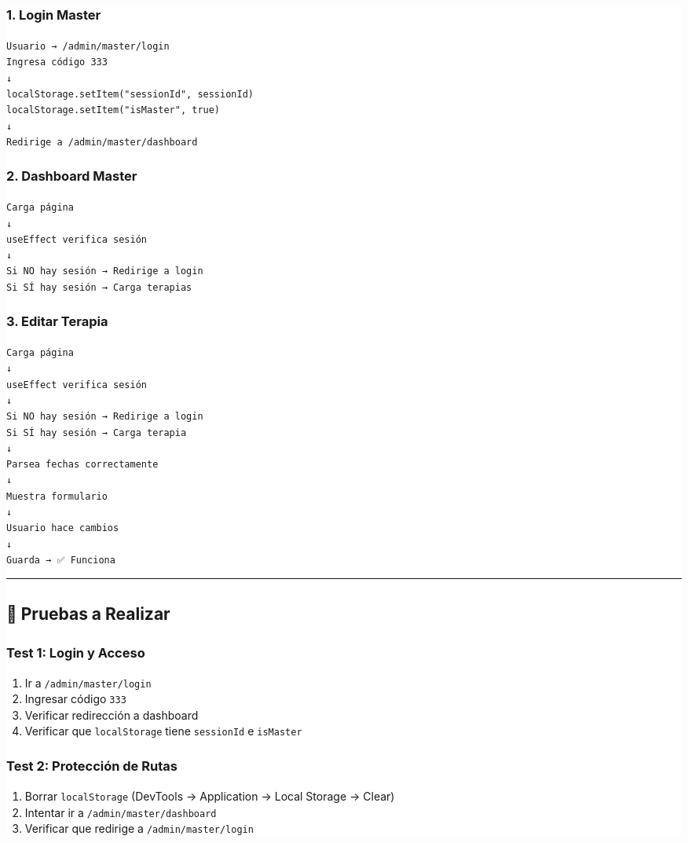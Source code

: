 ### **1. Login Master**
```
Usuario → /admin/master/login
Ingresa código 333
↓
localStorage.setItem("sessionId", sessionId)
localStorage.setItem("isMaster", true)
↓
Redirige a /admin/master/dashboard
```

### **2. Dashboard Master**
```
Carga página
↓
useEffect verifica sesión
↓
Si NO hay sesión → Redirige a login
Si SÍ hay sesión → Carga terapias
```

### **3. Editar Terapia**
```
Carga página
↓
useEffect verifica sesión
↓
Si NO hay sesión → Redirige a login
Si SÍ hay sesión → Carga terapia
↓
Parsea fechas correctamente
↓
Muestra formulario
↓
Usuario hace cambios
↓
Guarda → ✅ Funciona
```

---

## 🧪 Pruebas a Realizar

### **Test 1: Login y Acceso**
1. Ir a `/admin/master/login`
2. Ingresar código `333`
3. Verificar redirección a dashboard
4. Verificar que `localStorage` tiene `sessionId` e `isMaster`

### **Test 2: Protección de Rutas**
1. Borrar `localStorage` (DevTools → Application → Local Storage → Clear)
2. Intentar ir a `/admin/master/dashboard`
3. Verificar que redirige a `/admin/master/login`

